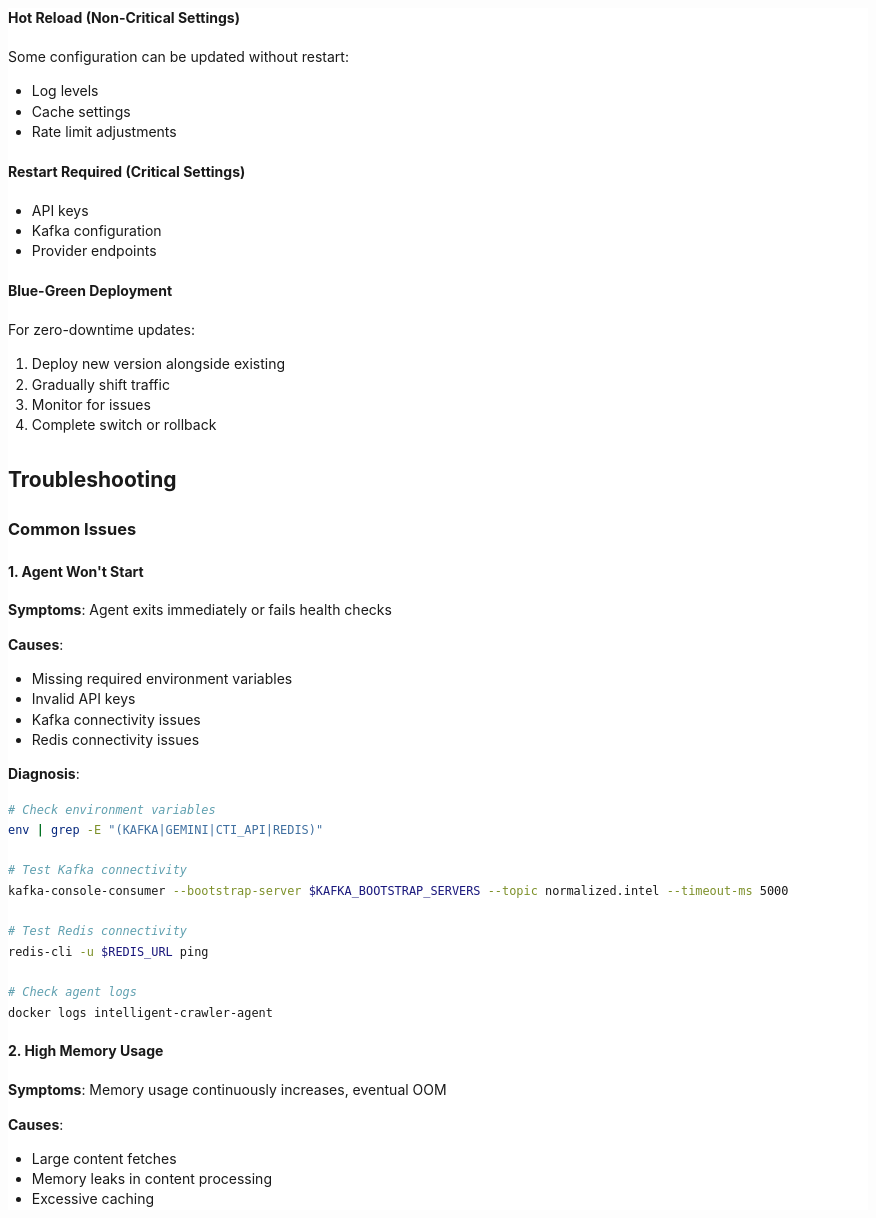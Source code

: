 #### Hot Reload (Non-Critical Settings)
Some configuration can be updated without restart:
- Log levels
- Cache settings
- Rate limit adjustments

#### Restart Required (Critical Settings)
- API keys
- Kafka configuration
- Provider endpoints

#### Blue-Green Deployment
For zero-downtime updates:
1. Deploy new version alongside existing
2. Gradually shift traffic
3. Monitor for issues
4. Complete switch or rollback

## Troubleshooting

### Common Issues

#### 1. Agent Won't Start

**Symptoms**: Agent exits immediately or fails health checks

**Causes**:
- Missing required environment variables
- Invalid API keys
- Kafka connectivity issues
- Redis connectivity issues

**Diagnosis**:
```bash
# Check environment variables
env | grep -E "(KAFKA|GEMINI|CTI_API|REDIS)"

# Test Kafka connectivity
kafka-console-consumer --bootstrap-server $KAFKA_BOOTSTRAP_SERVERS --topic normalized.intel --timeout-ms 5000

# Test Redis connectivity
redis-cli -u $REDIS_URL ping

# Check agent logs
docker logs intelligent-crawler-agent
```

#### 2. High Memory Usage

**Symptoms**: Memory usage continuously increases, eventual OOM

**Causes**:
- Large content fetches
- Memory leaks in content processing
- Excessive caching
